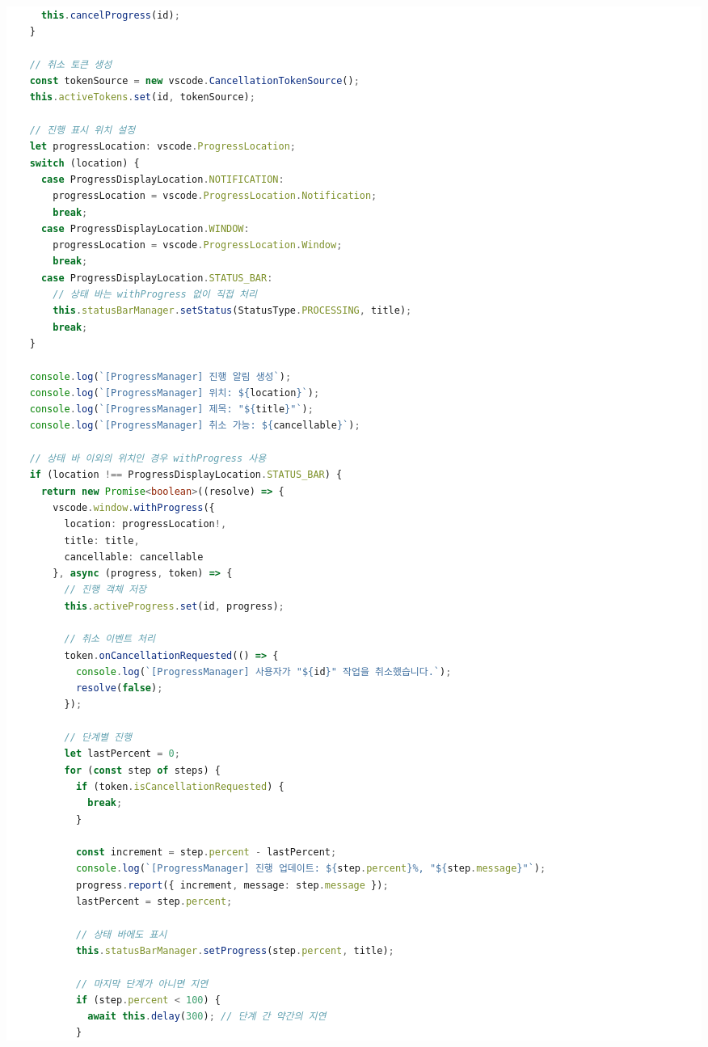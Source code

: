 ```typescript
      this.cancelProgress(id);
    }
    
    // 취소 토큰 생성
    const tokenSource = new vscode.CancellationTokenSource();
    this.activeTokens.set(id, tokenSource);
    
    // 진행 표시 위치 설정
    let progressLocation: vscode.ProgressLocation;
    switch (location) {
      case ProgressDisplayLocation.NOTIFICATION:
        progressLocation = vscode.ProgressLocation.Notification;
        break;
      case ProgressDisplayLocation.WINDOW:
        progressLocation = vscode.ProgressLocation.Window;
        break;
      case ProgressDisplayLocation.STATUS_BAR:
        // 상태 바는 withProgress 없이 직접 처리
        this.statusBarManager.setStatus(StatusType.PROCESSING, title);
        break;
    }
    
    console.log(`[ProgressManager] 진행 알림 생성`);
    console.log(`[ProgressManager] 위치: ${location}`);
    console.log(`[ProgressManager] 제목: "${title}"`);
    console.log(`[ProgressManager] 취소 가능: ${cancellable}`);
    
    // 상태 바 이외의 위치인 경우 withProgress 사용
    if (location !== ProgressDisplayLocation.STATUS_BAR) {
      return new Promise<boolean>((resolve) => {
        vscode.window.withProgress({
          location: progressLocation!,
          title: title,
          cancellable: cancellable
        }, async (progress, token) => {
          // 진행 객체 저장
          this.activeProgress.set(id, progress);
          
          // 취소 이벤트 처리
          token.onCancellationRequested(() => {
            console.log(`[ProgressManager] 사용자가 "${id}" 작업을 취소했습니다.`);
            resolve(false);
          });
          
          // 단계별 진행
          let lastPercent = 0;
          for (const step of steps) {
            if (token.isCancellationRequested) {
              break;
            }
            
            const increment = step.percent - lastPercent;
            console.log(`[ProgressManager] 진행 업데이트: ${step.percent}%, "${step.message}"`);
            progress.report({ increment, message: step.message });
            lastPercent = step.percent;
            
            // 상태 바에도 표시
            this.statusBarManager.setProgress(step.percent, title);
            
            // 마지막 단계가 아니면 지연
            if (step.percent < 100) {
              await this.delay(300); // 단계 간 약간의 지연
            }
```